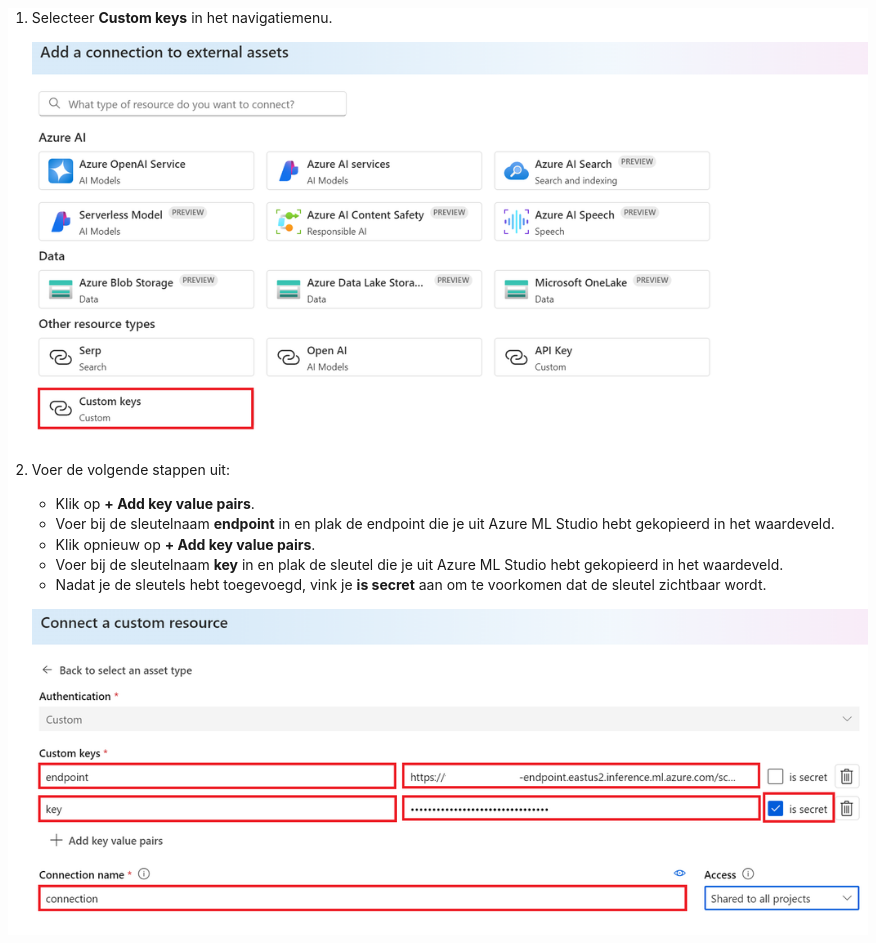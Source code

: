 1. Selecteer **Custom keys** in het navigatiemenu.

    ![Selecteer aangepaste sleutels.](../../../../../../translated_images/08-10-select-custom-keys.78c5267f5d037ef1931bc25e4d1a77747b709df7141a9968e25ebd9188ac9fdd.nl.png)

1. Voer de volgende stappen uit:

    - Klik op **+ Add key value pairs**.
    - Voer bij de sleutelnaam **endpoint** in en plak de endpoint die je uit Azure ML Studio hebt gekopieerd in het waardeveld.
    - Klik opnieuw op **+ Add key value pairs**.
    - Voer bij de sleutelnaam **key** in en plak de sleutel die je uit Azure ML Studio hebt gekopieerd in het waardeveld.
    - Nadat je de sleutels hebt toegevoegd, vink je **is secret** aan om te voorkomen dat de sleutel zichtbaar wordt.

    ![Voeg verbinding toe.](../../../../../../translated_images/08-11-add-connection.a2e410ab11c11a4798fe8ac56ba4e9707d1a5079be00f6f91bb187515f756a31.nl.png)
